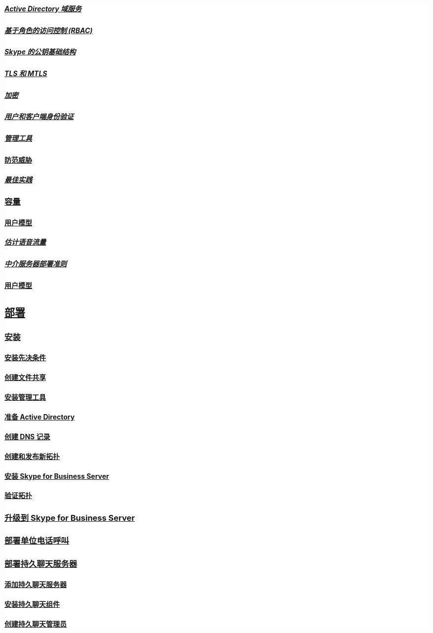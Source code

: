 ##### [Active Directory 域服务](../plan-your-deployment/security/active-directory-domain-services.md)
##### [基于角色的访问控制 (RBAC)](../plan-your-deployment/security/role-based-access-control-rbac.md)
##### [Skype 的公钥基础结构](../plan-your-deployment/security/public-key-infrastructure-for-skype.md)
##### [TLS 和 MTLS](../plan-your-deployment/security/tls-and-mtls.md)
##### [加密](../plan-your-deployment/security/encryption.md)
##### [用户和客户端身份验证](../plan-your-deployment/security/user-and-client-authentication.md)
##### [管理工具](../plan-your-deployment/security/management-tools.md)
#### [防范威胁](../plan-your-deployment/security/addressing-threats.md)
##### [最佳实践](../plan-your-deployment/security/best-practices.md)
### [容量](../plan-your-deployment/capacity/capacity.md)
#### [用户模型](../plan-your-deployment/capacity/user-model.md)
##### [估计语音流量](../plan-your-deployment/capacity/estimating-voice-traffic.md)
##### [中介服务器部署准则](../plan-your-deployment/capacity/mediation-server-deployment-guidelines.md)
#### [用户模型](../plan-your-deployment/capacity/user-models.md)
## [部署](../deploy/deploy.md)
### [安装 ](../deploy/install/install.md)
#### [安装先决条件](../deploy/install/install-prerequisites.md)
#### [创建文件共享](../deploy/install/create-a-file-share.md)
#### [安装管理工具](../deploy/install/install-administrative-tools.md)
#### [准备 Active Directory](../deploy/install/prepare-active-directory.md)
#### [创建 DNS 记录](../deploy/install/create-dns-records.md)
#### [创建和发布新拓扑](../deploy/install/create-and-publish-new-topology.md)
#### [安装 Skype for Business Server](../deploy/install/install-skype-for-business-server.md)
#### [验证拓扑](../deploy/install/verify-the-topology.md)
### [升级到 Skype for Business Server](../deploy/upgrade-to-skype-for-business-server.md)
### [部署单位电话呼叫](../deploy/deploy-call-via-work.md)
### [部署持久聊天服务器](../deploy/deploy-persistent-chat-server/deploy-persistent-chat-server.md)
#### [添加持久聊天服务器](../deploy/deploy-persistent-chat-server/add-persistent-chat-server.md)
#### [安装持久聊天组件](../deploy/deploy-persistent-chat-server/install-persistent-chat-components.md)
#### [创建持久聊天管理员](../deploy/deploy-persistent-chat-server/create-a-persistent-chat-administrator.md)